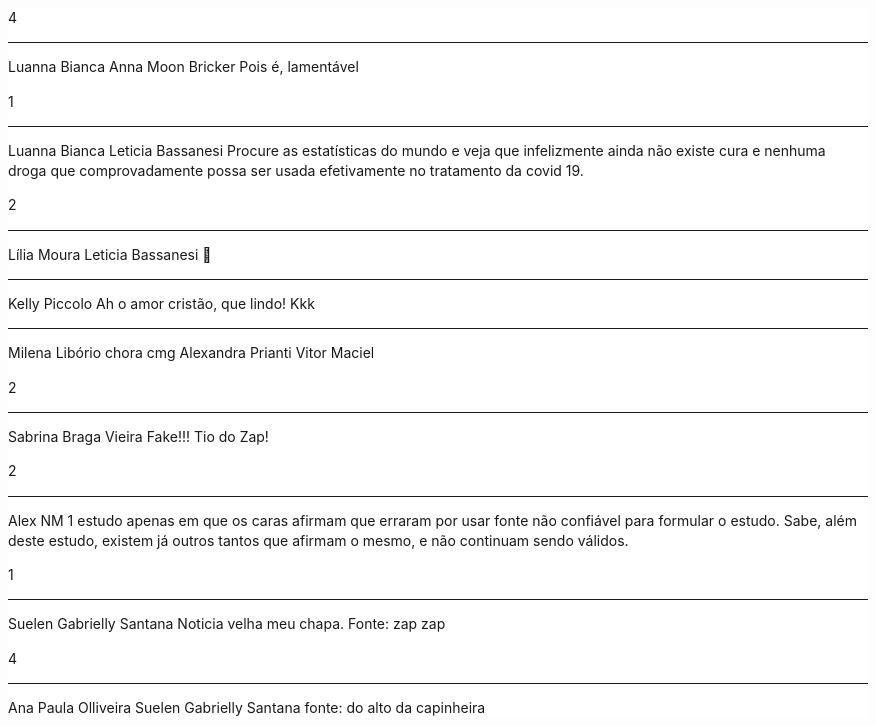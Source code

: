 4

---
Luanna Bianca
Anna Moon Bricker
Pois é, lamentável
 
1

---
Luanna Bianca
Leticia Bassanesi
Procure as estatísticas do mundo e veja que infelizmente ainda não existe cura e nenhuma droga que comprovadamente possa ser usada efetivamente no tratamento da covid 19.
 
2

---
Lília Moura
Leticia Bassanesi  🤣

---
Kelly Piccolo
Ah o amor cristão, que lindo! Kkk

---
Milena Libório
chora cmg
Alexandra Prianti
Vitor Maciel
 
2

---
Sabrina Braga Vieira
Fake!!! Tio do Zap!
 
2

---
Alex NM
1 estudo apenas em que os caras afirmam que erraram por usar fonte não confiável para formular o estudo. Sabe, além deste estudo, existem já outros tantos que afirmam o mesmo, e não continuam sendo válidos.
 
1

---
Suelen Gabrielly Santana
Noticia velha meu chapa.
Fonte: zap zap
   
4

---
Ana Paula Olliveira
Suelen Gabrielly Santana
fonte: do alto da capinheira
 